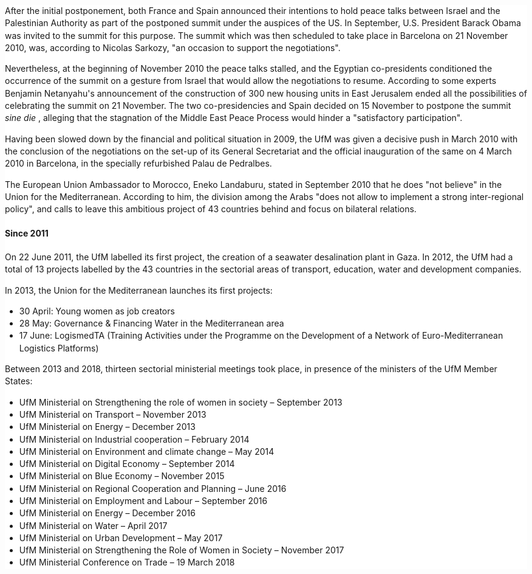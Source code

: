 After the initial postponement, both France and Spain announced their
intentions to hold peace talks between Israel and the Palestinian Authority as
part of the postponed summit under the auspices of the US. In September, U.S.
President Barack Obama was invited to the summit for this purpose. The summit
which was then scheduled to take place in Barcelona on 21 November 2010, was,
according to Nicolas Sarkozy, "an occasion to support the negotiations".

Nevertheless, at the beginning of November 2010 the peace talks stalled, and
the Egyptian co-presidents conditioned the occurrence of the summit on a
gesture from Israel that would allow the negotiations to resume. According to
some experts Benjamin Netanyahu's announcement of the construction of 300 new
housing units in East Jerusalem ended all the possibilities of celebrating the
summit on 21 November. The two co-presidencies and Spain decided on 15
November to postpone the summit _sine die_ , alleging that the stagnation of
the Middle East Peace Process would hinder a "satisfactory participation".

Having been slowed down by the financial and political situation in 2009, the
UfM was given a decisive push in March 2010 with the conclusion of the
negotiations on the set-up of its General Secretariat and the official
inauguration of the same on 4 March 2010 in Barcelona, in the specially
refurbished Palau de Pedralbes.

The European Union Ambassador to Morocco, Eneko Landaburu, stated in September
2010 that he does "not believe" in the Union for the Mediterranean. According
to him, the division among the Arabs "does not allow to implement a strong
inter-regional policy", and calls to leave this ambitious project of 43
countries behind and focus on bilateral relations.

#### Since 2011

On 22 June 2011, the UfM labelled its first project, the creation of a
seawater desalination plant in Gaza. In 2012, the UfM had a total of 13
projects labelled by the 43 countries in the sectorial areas of transport,
education, water and development companies.

In 2013, the Union for the Mediterranean launches its first projects:

  * 30 April: Young women as job creators
  * 28 May: Governance & Financing Water in the Mediterranean area
  * 17 June: LogismedTA (Training Activities under the Programme on the Development of a Network of Euro-Mediterranean Logistics Platforms)

Between 2013 and 2018, thirteen sectorial ministerial meetings took place, in
presence of the ministers of the UfM Member States:

  * UfM Ministerial on Strengthening the role of women in society – September 2013
  * UfM Ministerial on Transport – November 2013
  * UfM Ministerial on Energy – December 2013
  * UfM Ministerial on Industrial cooperation – February 2014
  * UfM Ministerial on Environment and climate change – May 2014
  * UfM Ministerial on Digital Economy – September 2014
  * UfM Ministerial on Blue Economy – November 2015
  * UfM Ministerial on Regional Cooperation and Planning – June 2016
  * UfM Ministerial on Employment and Labour – September 2016
  * UfM Ministerial on Energy – December 2016
  * UfM Ministerial on Water – April 2017
  * UfM Ministerial on Urban Development – May 2017
  * UfM Ministerial on Strengthening the Role of Women in Society – November 2017
  * UfM Ministerial Conference on Trade – 19 March 2018
